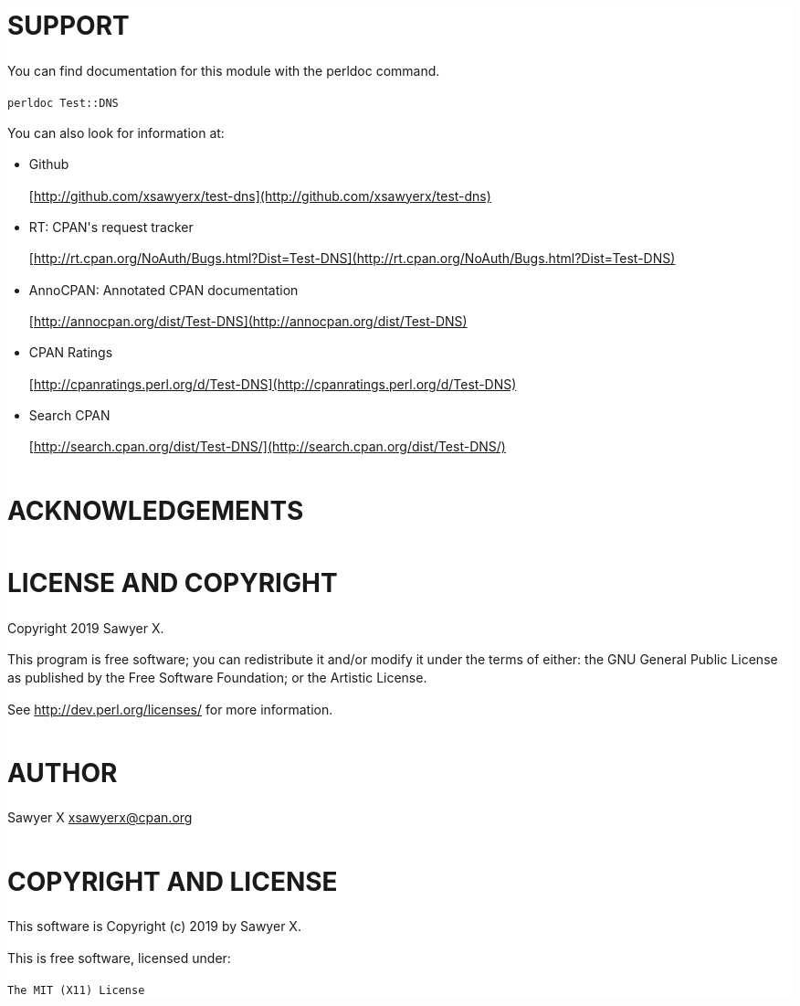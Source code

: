 # SUPPORT

You can find documentation for this module with the perldoc command.

    perldoc Test::DNS

You can also look for information at:

- Github

    [http://github.com/xsawyerx/test-dns](http://github.com/xsawyerx/test-dns)

- RT: CPAN's request tracker

    [http://rt.cpan.org/NoAuth/Bugs.html?Dist=Test-DNS](http://rt.cpan.org/NoAuth/Bugs.html?Dist=Test-DNS)

- AnnoCPAN: Annotated CPAN documentation

    [http://annocpan.org/dist/Test-DNS](http://annocpan.org/dist/Test-DNS)

- CPAN Ratings

    [http://cpanratings.perl.org/d/Test-DNS](http://cpanratings.perl.org/d/Test-DNS)

- Search CPAN

    [http://search.cpan.org/dist/Test-DNS/](http://search.cpan.org/dist/Test-DNS/)

# ACKNOWLEDGEMENTS

# LICENSE AND COPYRIGHT

Copyright 2019 Sawyer X.

This program is free software; you can redistribute it and/or modify it
under the terms of either: the GNU General Public License as published
by the Free Software Foundation; or the Artistic License.

See http://dev.perl.org/licenses/ for more information.

# AUTHOR

Sawyer X <xsawyerx@cpan.org>

# COPYRIGHT AND LICENSE

This software is Copyright (c) 2019 by Sawyer X.

This is free software, licensed under:

    The MIT (X11) License
